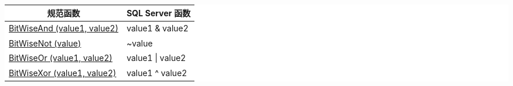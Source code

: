 |规范函数|SQL Server 函数|  
|----------|-------------------|  
|[BitWiseAnd \(value1, value2\)](../../../../../docs/framework/data/adonet/ef/language-reference/bitwise-canonical-functions.md)|value1 & value2|  
|[BitWiseNot \(value\)](../../../../../docs/framework/data/adonet/ef/language-reference/bitwise-canonical-functions.md)|~value|  
|[BitWiseOr \(value1, value2\)](../../../../../docs/framework/data/adonet/ef/language-reference/bitwise-canonical-functions.md)|value1 &#124; value2|  
|[BitWiseXor \(value1, value2\)](../../../../../docs/framework/data/adonet/ef/language-reference/bitwise-canonical-functions.md)|value1 ^ value2|